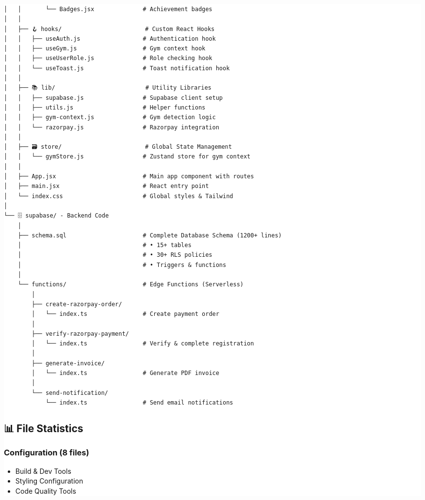 ```
│   │       └── Badges.jsx              # Achievement badges
│   │
│   ├── 🪝 hooks/                        # Custom React Hooks
│   │   ├── useAuth.js                  # Authentication hook
│   │   ├── useGym.js                   # Gym context hook
│   │   ├── useUserRole.js              # Role checking hook
│   │   └── useToast.js                 # Toast notification hook
│   │
│   ├── 📚 lib/                          # Utility Libraries
│   │   ├── supabase.js                 # Supabase client setup
│   │   ├── utils.js                    # Helper functions
│   │   ├── gym-context.js              # Gym detection logic
│   │   └── razorpay.js                 # Razorpay integration
│   │
│   ├── 🗃️ store/                        # Global State Management
│   │   └── gymStore.js                 # Zustand store for gym context
│   │
│   ├── App.jsx                         # Main app component with routes
│   ├── main.jsx                        # React entry point
│   └── index.css                       # Global styles & Tailwind
│
└── 🗄️ supabase/ - Backend Code
    │
    ├── schema.sql                      # Complete Database Schema (1200+ lines)
    │                                   # • 15+ tables
    │                                   # • 30+ RLS policies
    │                                   # • Triggers & functions
    │
    └── functions/                      # Edge Functions (Serverless)
        │
        ├── create-razorpay-order/
        │   └── index.ts                # Create payment order
        │
        ├── verify-razorpay-payment/
        │   └── index.ts                # Verify & complete registration
        │
        ├── generate-invoice/
        │   └── index.ts                # Generate PDF invoice
        │
        └── send-notification/
            └── index.ts                # Send email notifications
```

## 📊 File Statistics

### Configuration (8 files)
- Build & Dev Tools
- Styling Configuration
- Code Quality Tools
